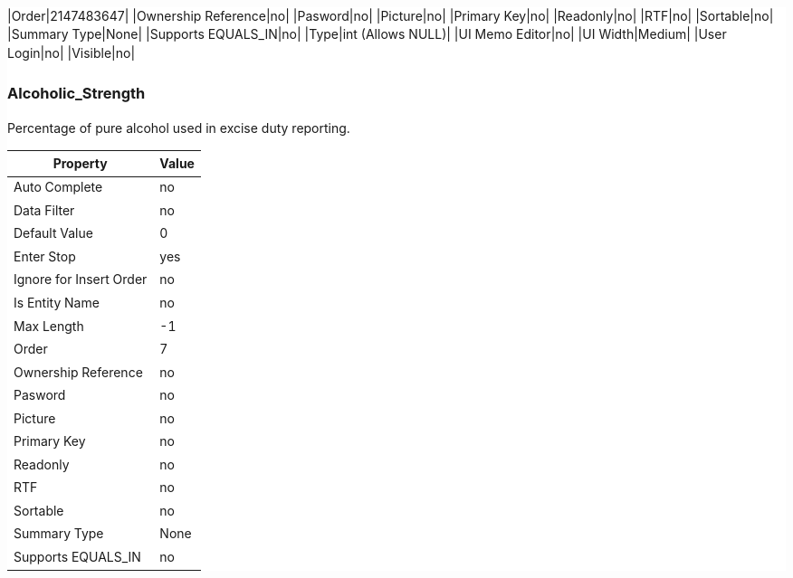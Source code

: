 |Order|2147483647|
|Ownership Reference|no|
|Pasword|no|
|Picture|no|
|Primary Key|no|
|Readonly|no|
|RTF|no|
|Sortable|no|
|Summary Type|None|
|Supports EQUALS_IN|no|
|Type|int (Allows NULL)|
|UI Memo Editor|no|
|UI Width|Medium|
|User Login|no|
|Visible|no|

### Alcoholic_Strength


Percentage of pure alcohol used in excise duty reporting.

| Property | Value |
| - | - |
|Auto Complete|no|
|Data Filter|no|
|Default Value|0|
|Enter Stop|yes|
|Ignore for Insert Order|no|
|Is Entity Name|no|
|Max Length|-1|
|Order|7|
|Ownership Reference|no|
|Pasword|no|
|Picture|no|
|Primary Key|no|
|Readonly|no|
|RTF|no|
|Sortable|no|
|Summary Type|None|
|Supports EQUALS_IN|no|